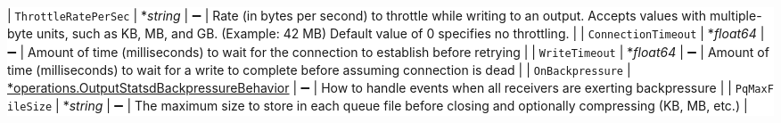 | `ThrottleRatePerSec`                                                                                                                                                                                                                                           | **string*                                                                                                                                                                                                                                                      | :heavy_minus_sign:                                                                                                                                                                                                                                             | Rate (in bytes per second) to throttle while writing to an output. Accepts values with multiple-byte units, such as KB, MB, and GB. (Example: 42 MB) Default value of 0 specifies no throttling.                                                               |
| `ConnectionTimeout`                                                                                                                                                                                                                                            | **float64*                                                                                                                                                                                                                                                     | :heavy_minus_sign:                                                                                                                                                                                                                                             | Amount of time (milliseconds) to wait for the connection to establish before retrying                                                                                                                                                                          |
| `WriteTimeout`                                                                                                                                                                                                                                                 | **float64*                                                                                                                                                                                                                                                     | :heavy_minus_sign:                                                                                                                                                                                                                                             | Amount of time (milliseconds) to wait for a write to complete before assuming connection is dead                                                                                                                                                               |
| `OnBackpressure`                                                                                                                                                                                                                                               | [*operations.OutputStatsdBackpressureBehavior](../../models/operations/outputstatsdbackpressurebehavior.md)                                                                                                                                                    | :heavy_minus_sign:                                                                                                                                                                                                                                             | How to handle events when all receivers are exerting backpressure                                                                                                                                                                                              |
| `PqMaxFileSize`                                                                                                                                                                                                                                                | **string*                                                                                                                                                                                                                                                      | :heavy_minus_sign:                                                                                                                                                                                                                                             | The maximum size to store in each queue file before closing and optionally compressing (KB, MB, etc.)                                                                                                                                                          |